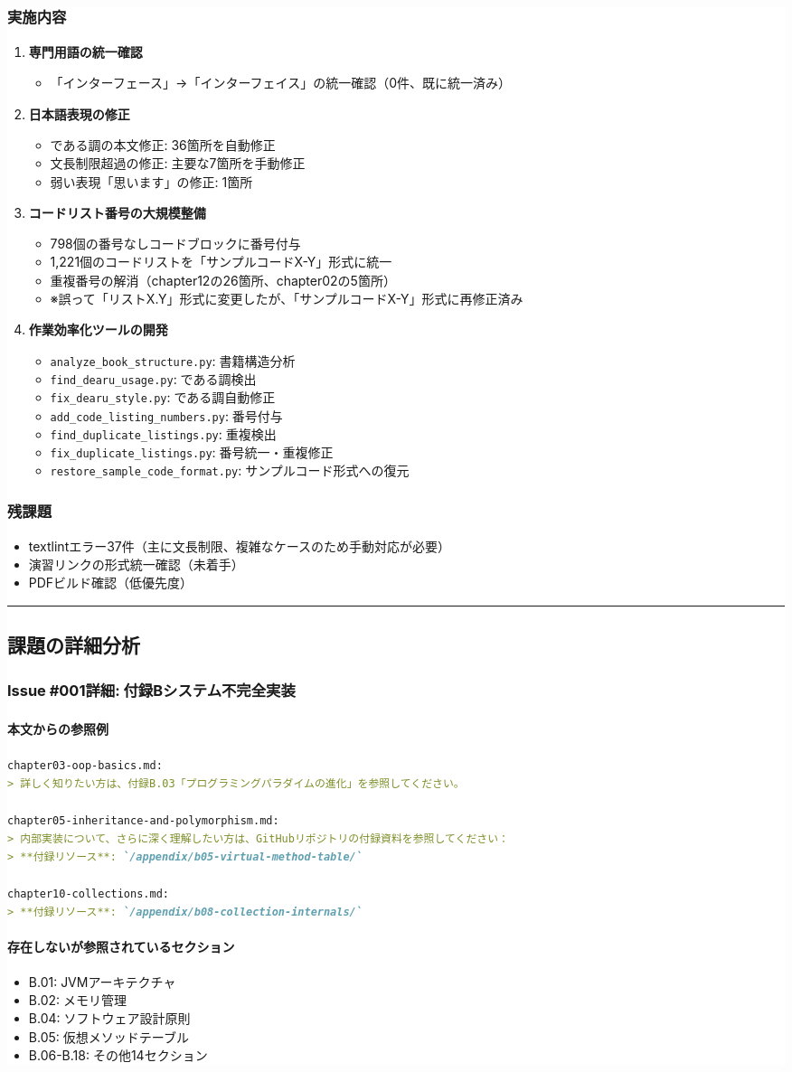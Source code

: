 ### 実施内容
1. **専門用語の統一確認**
   - 「インターフェース」→「インターフェイス」の統一確認（0件、既に統一済み）

2. **日本語表現の修正**
   - である調の本文修正: 36箇所を自動修正
   - 文長制限超過の修正: 主要な7箇所を手動修正
   - 弱い表現「思います」の修正: 1箇所

3. **コードリスト番号の大規模整備**
   - 798個の番号なしコードブロックに番号付与
   - 1,221個のコードリストを「サンプルコードX-Y」形式に統一
   - 重複番号の解消（chapter12の26箇所、chapter02の5箇所）
   - ※誤って「リストX.Y」形式に変更したが、「サンプルコードX-Y」形式に再修正済み

4. **作業効率化ツールの開発**
   - `analyze_book_structure.py`: 書籍構造分析
   - `find_dearu_usage.py`: である調検出
   - `fix_dearu_style.py`: である調自動修正
   - `add_code_listing_numbers.py`: 番号付与
   - `find_duplicate_listings.py`: 重複検出
   - `fix_duplicate_listings.py`: 番号統一・重複修正
   - `restore_sample_code_format.py`: サンプルコード形式への復元

### 残課題
- textlintエラー37件（主に文長制限、複雑なケースのため手動対応が必要）
- 演習リンクの形式統一確認（未着手）
- PDFビルド確認（低優先度）

---

## 課題の詳細分析

### Issue #001詳細: 付録Bシステム不完全実装

#### 本文からの参照例
```markdown
chapter03-oop-basics.md:
> 詳しく知りたい方は、付録B.03「プログラミングパラダイムの進化」を参照してください。

chapter05-inheritance-and-polymorphism.md:
> 内部実装について、さらに深く理解したい方は、GitHubリポジトリの付録資料を参照してください：
> **付録リソース**: `/appendix/b05-virtual-method-table/`

chapter10-collections.md:
> **付録リソース**: `/appendix/b08-collection-internals/`
```

#### 存在しないが参照されているセクション
- B.01: JVMアーキテクチャ
- B.02: メモリ管理
- B.04: ソフトウェア設計原則
- B.05: 仮想メソッドテーブル
- B.06-B.18: その他14セクション
